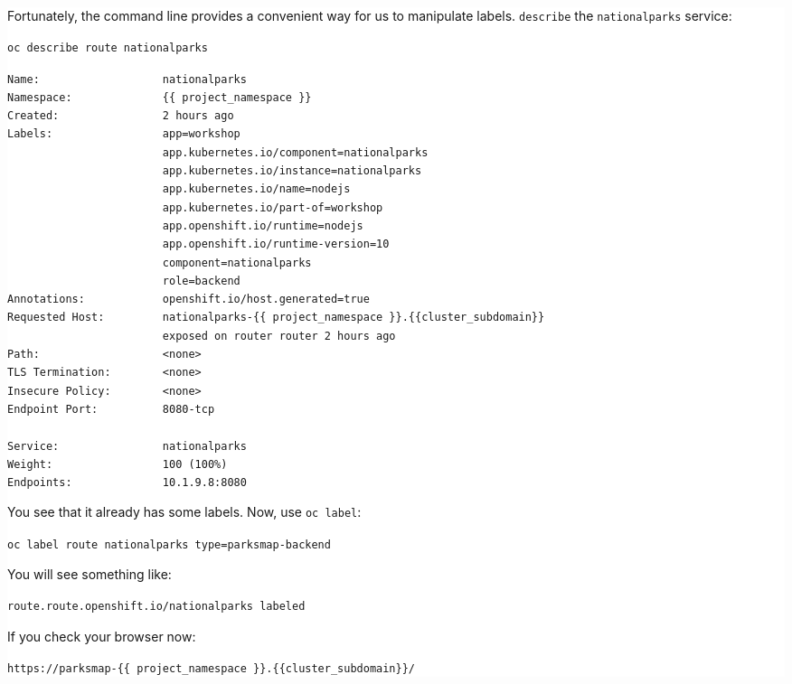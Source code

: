 
Fortunately, the command line provides a convenient way for us to manipulate
labels. `describe` the `nationalparks` service:

```
oc describe route nationalparks
```

```
Name:                   nationalparks
Namespace:              {{ project_namespace }}
Created:                2 hours ago
Labels:                 app=workshop
                        app.kubernetes.io/component=nationalparks
                        app.kubernetes.io/instance=nationalparks
                        app.kubernetes.io/name=nodejs
                        app.kubernetes.io/part-of=workshop
                        app.openshift.io/runtime=nodejs
                        app.openshift.io/runtime-version=10
                        component=nationalparks
                        role=backend  
Annotations:            openshift.io/host.generated=true                          
Requested Host:         nationalparks-{{ project_namespace }}.{{cluster_subdomain}}
                        exposed on router router 2 hours ago
Path:                   <none>
TLS Termination:        <none>
Insecure Policy:        <none>
Endpoint Port:          8080-tcp

Service:                nationalparks
Weight:                 100 (100%)
Endpoints:              10.1.9.8:8080
```

You see that it already has some labels. Now, use `oc label`:


```
oc label route nationalparks type=parksmap-backend
```

You will see something like:


```
route.route.openshift.io/nationalparks labeled
```

If you check your browser now:

```
https://parksmap-{{ project_namespace }}.{{cluster_subdomain}}/
```
